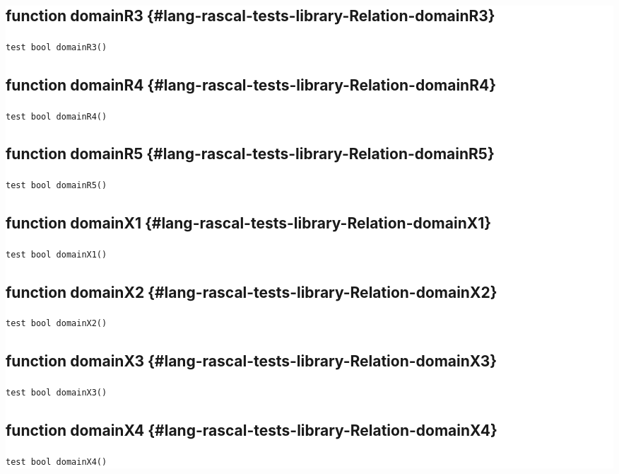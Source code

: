 ## function domainR3 {#lang-rascal-tests-library-Relation-domainR3}

```rascal
test bool domainR3()

```

## function domainR4 {#lang-rascal-tests-library-Relation-domainR4}

```rascal
test bool domainR4()

```

## function domainR5 {#lang-rascal-tests-library-Relation-domainR5}

```rascal
test bool domainR5()

```

## function domainX1 {#lang-rascal-tests-library-Relation-domainX1}

```rascal
test bool domainX1()

```

## function domainX2 {#lang-rascal-tests-library-Relation-domainX2}

```rascal
test bool domainX2()

```

## function domainX3 {#lang-rascal-tests-library-Relation-domainX3}

```rascal
test bool domainX3()

```

## function domainX4 {#lang-rascal-tests-library-Relation-domainX4}

```rascal
test bool domainX4()

```
